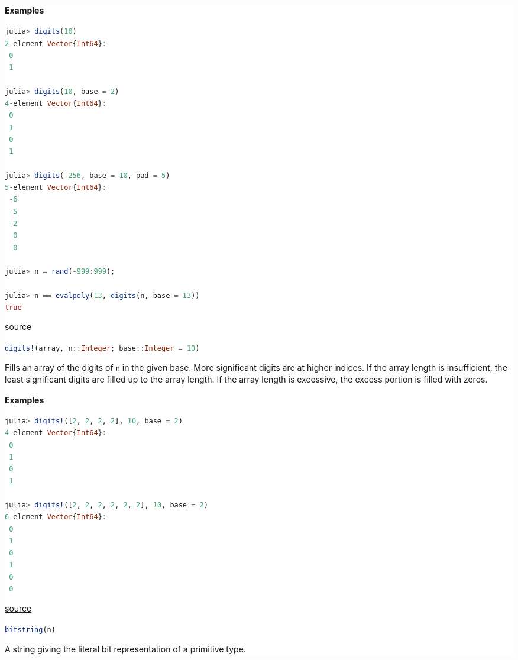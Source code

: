 **Examples**


```julia
julia> digits(10)
2-element Vector{Int64}:
 0
 1

julia> digits(10, base = 2)
4-element Vector{Int64}:
 0
 1
 0
 1

julia> digits(-256, base = 10, pad = 5)
5-element Vector{Int64}:
 -6
 -5
 -2
  0
  0

julia> n = rand(-999:999);

julia> n == evalpoly(13, digits(n, base = 13))
true
```
[source](https://github.com/JuliaLang/julia/blob/17cfb8e65ead377bf1b4598d8a9869144142c84e/base/intfuncs.jl#L846-L883)
```julia
digits!(array, n::Integer; base::Integer = 10)
```
Fills an array of the digits of `n` in the given base. More significant digits are at higher indices. If the array length is insufficient, the least significant digits are filled up to the array length. If the array length is excessive, the excess portion is filled with zeros.

**Examples**


```julia
julia> digits!([2, 2, 2, 2], 10, base = 2)
4-element Vector{Int64}:
 0
 1
 0
 1

julia> digits!([2, 2, 2, 2, 2, 2], 10, base = 2)
6-element Vector{Int64}:
 0
 1
 0
 1
 0
 0
```
[source](https://github.com/JuliaLang/julia/blob/17cfb8e65ead377bf1b4598d8a9869144142c84e/base/intfuncs.jl#L900-L925)
```julia
bitstring(n)
```
A string giving the literal bit representation of a primitive type.
